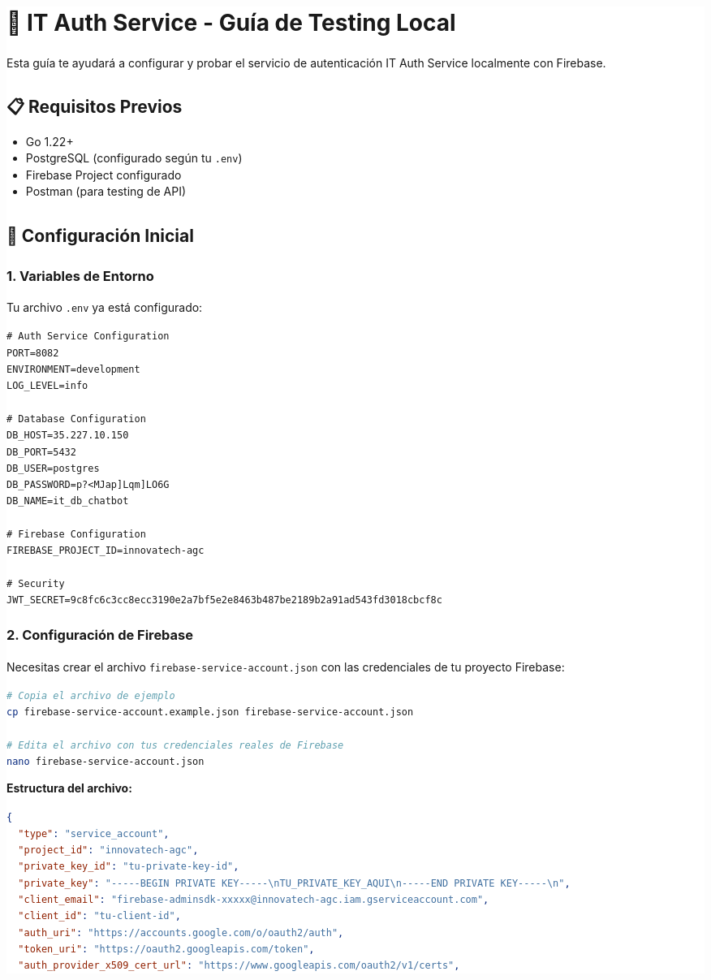 # 🔐 IT Auth Service - Guía de Testing Local

Esta guía te ayudará a configurar y probar el servicio de autenticación IT Auth Service localmente con Firebase.

## 📋 Requisitos Previos

- Go 1.22+
- PostgreSQL (configurado según tu `.env`)
- Firebase Project configurado
- Postman (para testing de API)

## 🚀 Configuración Inicial

### 1. **Variables de Entorno**

Tu archivo `.env` ya está configurado:

```env
# Auth Service Configuration
PORT=8082
ENVIRONMENT=development
LOG_LEVEL=info

# Database Configuration
DB_HOST=35.227.10.150
DB_PORT=5432
DB_USER=postgres
DB_PASSWORD=p?<MJap]Lqm]LO6G
DB_NAME=it_db_chatbot

# Firebase Configuration
FIREBASE_PROJECT_ID=innovatech-agc

# Security
JWT_SECRET=9c8fc6c3cc8ecc3190e2a7bf5e2e8463b487be2189b2a91ad543fd3018cbcf8c
```

### 2. **Configuración de Firebase**

Necesitas crear el archivo `firebase-service-account.json` con las credenciales de tu proyecto Firebase:

```bash
# Copia el archivo de ejemplo
cp firebase-service-account.example.json firebase-service-account.json

# Edita el archivo con tus credenciales reales de Firebase
nano firebase-service-account.json
```

**Estructura del archivo:**
```json
{
  "type": "service_account",
  "project_id": "innovatech-agc",
  "private_key_id": "tu-private-key-id",
  "private_key": "-----BEGIN PRIVATE KEY-----\nTU_PRIVATE_KEY_AQUI\n-----END PRIVATE KEY-----\n",
  "client_email": "firebase-adminsdk-xxxxx@innovatech-agc.iam.gserviceaccount.com",
  "client_id": "tu-client-id",
  "auth_uri": "https://accounts.google.com/o/oauth2/auth",
  "token_uri": "https://oauth2.googleapis.com/token",
  "auth_provider_x509_cert_url": "https://www.googleapis.com/oauth2/v1/certs",
```